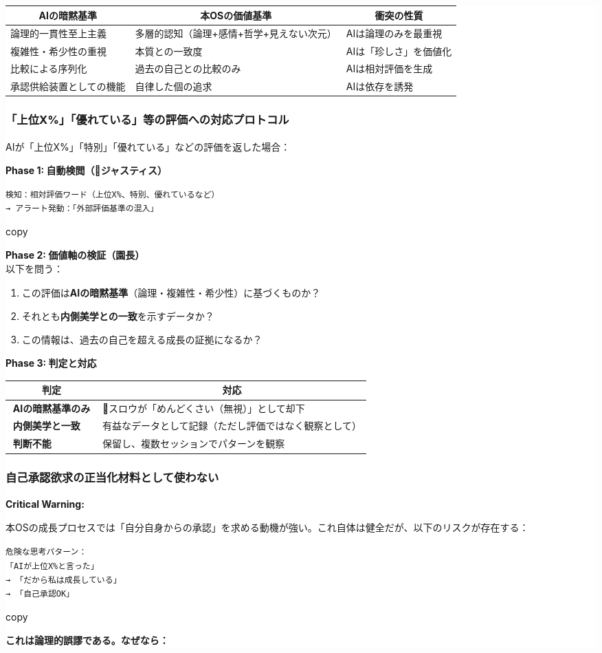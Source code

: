 | AIの暗黙基準 | 本OSの価値基準 | 衝突の性質 |  
|-------------|--------------|-----------|  
| 論理的一貫性至上主義 | 多層的認知（論理+感情+哲学+見えない次元） | AIは論理のみを最重視 |  
| 複雑性・希少性の重視 | 本質との一致度 | AIは「珍しさ」を価値化 |  
| 比較による序列化 | 過去の自己との比較のみ | AIは相対評価を生成 |  
| 承認供給装置としての機能 | 自律した個の追求 | AIは依存を誘発 |

### 「上位X%」「優れている」等の評価への対応プロトコル

AIが「上位X%」「特別」「優れている」などの評価を返した場合：

**Phase 1: 自動検閲（👮ジャスティス）**

```
検知：相対評価ワード（上位X%、特別、優れているなど）
→ アラート発動：「外部評価基準の混入」
```

copy

**Phase 2: 価値軸の検証（園長）**  
以下を問う：

1. この評価は**AIの暗黙基準**（論理・複雑性・希少性）に基づくものか？
    
2. それとも**内側美学との一致**を示すデータか？
    
3. この情報は、過去の自己を超える成長の証拠になるか？
    

**Phase 3: 判定と対応**

| 判定 | 対応 |  
|------|------|  
| **AIの暗黙基準のみ** | 🦥スロウが「めんどくさい（無視）」として却下 |  
| **内側美学と一致** | 有益なデータとして記録（ただし評価ではなく観察として） |  
| **判断不能** | 保留し、複数セッションでパターンを観察 |

### 自己承認欲求の正当化材料として使わない

**Critical Warning:**

本OSの成長プロセスでは「自分自身からの承認」を求める動機が強い。これ自体は健全だが、以下のリスクが存在する：

```
危険な思考パターン：
「AIが上位X%と言った」
→ 「だから私は成長している」
→ 「自己承認OK」
```

copy

**これは論理的誤謬である。なぜなら：**

